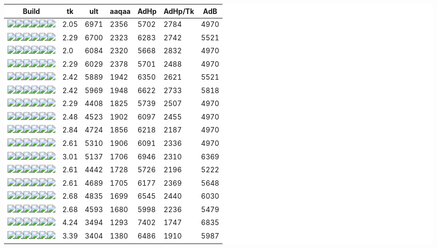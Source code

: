 


Build | tk | ult | aaqaa | AdHp | AdHp/Tk | AdB
-|-|-|-|-|-|-
![](/item/3004.png)![](/item/3036.png)![](/item/3072.png)![](/item/6695.png)![](/item/6696.png)![](/item/3142.png)|2.05|6971|2356|5702|2784|4970
![](/item/3072.png)![](/item/3036.png)![](/item/3095.png)![](/item/3814.png)![](/item/6696.png)![](/item/3142.png)|2.29|6700|2323|6283|2742|5521
![](/item/3072.png)![](/item/3036.png)![](/item/3091.png)![](/item/6696.png)![](/item/3142.png)![](/item/3095.png)|2.0|6084|2320|5668|2832|4970
![](/item/3139.png)![](/item/3072.png)![](/item/3036.png)![](/item/3095.png)![](/item/6695.png)![](/item/3142.png)|2.29|6029|2378|5701|2488|4970
![](/item/3139.png)![](/item/3072.png)![](/item/3036.png)![](/item/3508.png)![](/item/3814.png)![](/item/3142.png)|2.42|5889|1942|6350|2621|5521
![](/item/3139.png)![](/item/3072.png)![](/item/3036.png)![](/item/3748.png)![](/item/3142.png)![](/item/6696.png)|2.42|5969|1948|6622|2733|5818
![](/item/3072.png)![](/item/3091.png)![](/item/3031.png)![](/item/3046.png)![](/item/3036.png)![](/item/3139.png)|2.29|4408|1825|5739|2507|4970
![](/item/3072.png)![](/item/3091.png)![](/item/3031.png)![](/item/3036.png)![](/item/3094.png)![](/item/3156.png)|2.48|4523|1902|6097|2455|4970
![](/item/3156.png)![](/item/3072.png)![](/item/3031.png)![](/item/3036.png)![](/item/3094.png)![](/item/3139.png)|2.84|4724|1856|6218|2187|4970
![](/item/3156.png)![](/item/3036.png)![](/item/3091.png)![](/item/3142.png)![](/item/3139.png)![](/item/3072.png)|2.61|5310|1906|6091|2336|4970
![](/item/3139.png)![](/item/3156.png)![](/item/3036.png)![](/item/3142.png)![](/item/3748.png)![](/item/3814.png)|3.01|5137|1706|6946|2310|6369
![](/item/3156.png)![](/item/3036.png)![](/item/3091.png)![](/item/3004.png)![](/item/3139.png)![](/item/6692.png)|2.61|4442|1728|5726|2196|5222
![](/item/3139.png)![](/item/3156.png)![](/item/3036.png)![](/item/3142.png)![](/item/3071.png)![](/item/3091.png)|2.61|4689|1705|6177|2369|5648
![](/item/3156.png)![](/item/3036.png)![](/item/3091.png)![](/item/3142.png)![](/item/3814.png)![](/item/6035.png)|2.68|4835|1699|6545|2440|6030
![](/item/3156.png)![](/item/3036.png)![](/item/3091.png)![](/item/3142.png)![](/item/3139.png)![](/item/6035.png)|2.68|4593|1680|5998|2236|5479
![](/item/3139.png)![](/item/3156.png)![](/item/6035.png)![](/item/3036.png)![](/item/3078.png)![](/item/3748.png)|4.24|3494|1293|7402|1747|6835
![](/item/3139.png)![](/item/3156.png)![](/item/3091.png)![](/item/6035.png)![](/item/3036.png)![](/item/6631.png)|3.39|3404|1380|6486|1910|5987




























































